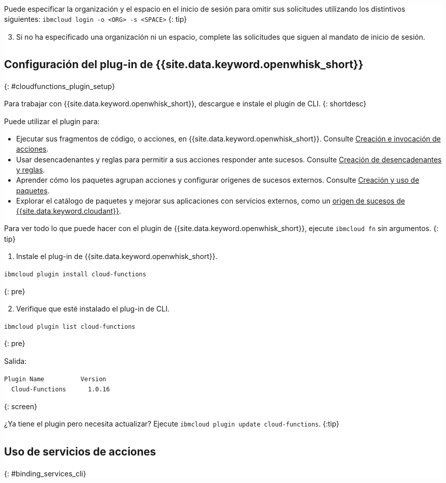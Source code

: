   Puede especificar la organización y el espacio en el inicio de sesión para omitir sus solicitudes utilizando los distintivos siguientes: `ibmcloud login -o <ORG> -s <SPACE>`
  {: tip}

3. Si no ha especificado una organización ni un espacio, complete las solicitudes que siguen al mandato de inicio de sesión.


## Configuración del plug-in de {{site.data.keyword.openwhisk_short}}
{: #cloudfunctions_plugin_setup}

Para trabajar con {{site.data.keyword.openwhisk_short}}, descargue e instale el plugin de CLI.
{: shortdesc}

Puede utilizar el plugin para:

* Ejecutar sus fragmentos de código, o acciones, en {{site.data.keyword.openwhisk_short}}. Consulte [Creación e invocación de acciones](/docs/openwhisk?topic=cloud-functions-openwhisk_actions).
* Usar desencadenantes y reglas para permitir a sus acciones responder ante sucesos. Consulte [Creación de desencadenantes y reglas](/docs/openwhisk?topic=cloud-functions-openwhisk_triggers).
* Aprender cómo los paquetes agrupan acciones y configurar orígenes de sucesos externos. Consulte [Creación y uso de paquetes](/docs/openwhisk?topic=cloud-functions-openwhisk_packages).
* Explorar el catálogo de paquetes y mejorar sus aplicaciones con servicios externos, como un [origen de sucesos de {{site.data.keyword.cloudant}}](/docs/openwhisk?topic=cloud-functions-openwhisk_cloudant).

Para ver todo lo que puede hacer con el plugin de {{site.data.keyword.openwhisk_short}}, ejecute `ibmcloud fn` sin argumentos.
{: tip}

1. Instale el plug-in de {{site.data.keyword.openwhisk_short}}.

  ```
  ibmcloud plugin install cloud-functions
  ```
  {: pre}

2. Verifique que esté instalado el plug-in de CLI.

  ```
  ibmcloud plugin list cloud-functions
  ```
  {: pre}

  Salida:
  ```
  Plugin Name          Version
    Cloud-Functions      1.0.16
  ```
  {: screen}

¿Ya tiene el plugin pero necesita actualizar? Ejecute `ibmcloud plugin update cloud-functions`.
{:tip}



## Uso de servicios de acciones
{: #binding_services_cli}

